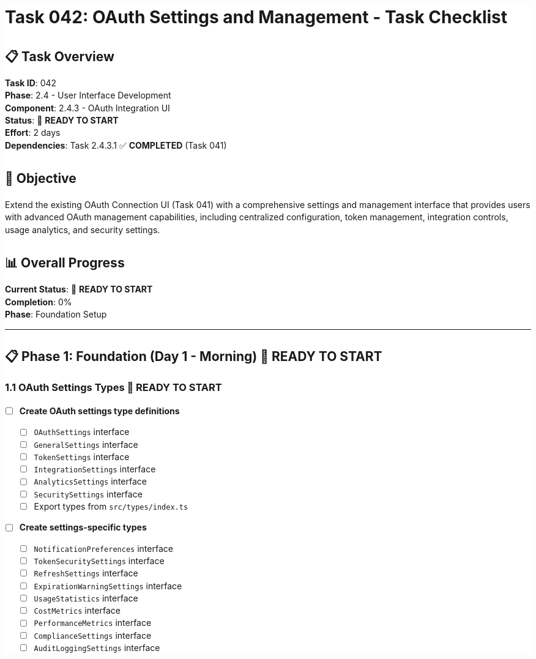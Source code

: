 # Task 042: OAuth Settings and Management - Task Checklist

## 📋 **Task Overview**

**Task ID**: 042  
**Phase**: 2.4 - User Interface Development  
**Component**: 2.4.3 - OAuth Integration UI  
**Status**: 🚀 **READY TO START**  
**Effort**: 2 days  
**Dependencies**: Task 2.4.3.1 ✅ **COMPLETED** (Task 041)

## 🎯 **Objective**

Extend the existing OAuth Connection UI (Task 041) with a comprehensive settings and management interface that provides users with advanced OAuth management capabilities, including centralized configuration, token management, integration controls, usage analytics, and security settings.

## 📊 **Overall Progress**

**Current Status**: 🚀 **READY TO START**  
**Completion**: 0%  
**Phase**: Foundation Setup

---

## 📋 **Phase 1: Foundation (Day 1 - Morning)** 🚀 **READY TO START**

### **1.1 OAuth Settings Types** 🚀 **READY TO START**

- [ ] **Create OAuth settings type definitions**

  - [ ] `OAuthSettings` interface
  - [ ] `GeneralSettings` interface
  - [ ] `TokenSettings` interface
  - [ ] `IntegrationSettings` interface
  - [ ] `AnalyticsSettings` interface
  - [ ] `SecuritySettings` interface
  - [ ] Export types from `src/types/index.ts`

- [ ] **Create settings-specific types**
  - [ ] `NotificationPreferences` interface
  - [ ] `TokenSecuritySettings` interface
  - [ ] `RefreshSettings` interface
  - [ ] `ExpirationWarningSettings` interface
  - [ ] `UsageStatistics` interface
  - [ ] `CostMetrics` interface
  - [ ] `PerformanceMetrics` interface
  - [ ] `ComplianceSettings` interface
  - [ ] `AuditLoggingSettings` interface
